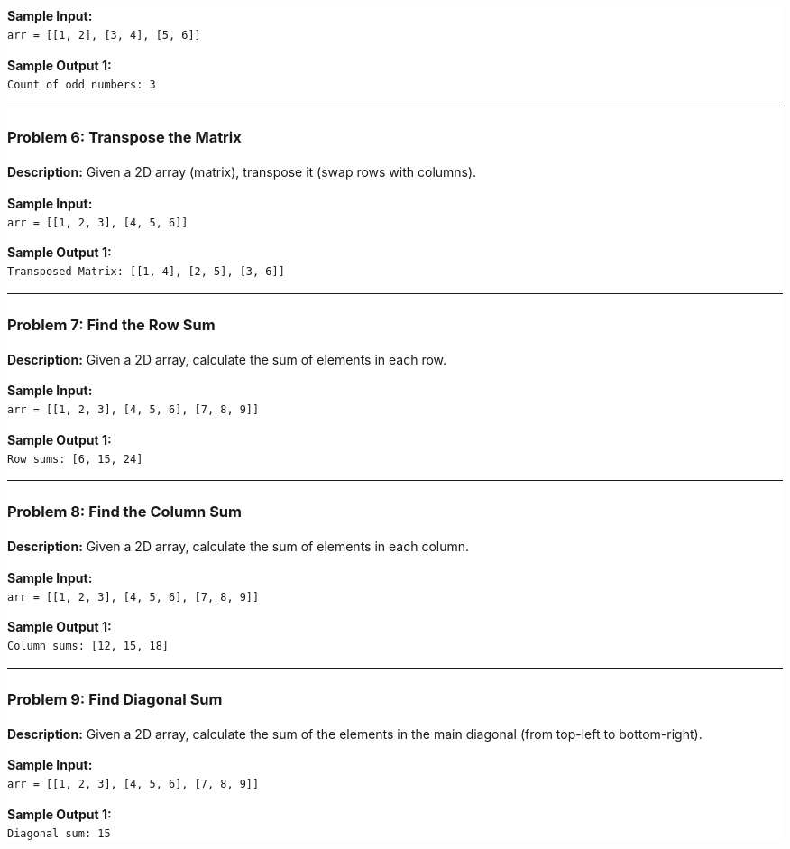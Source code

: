 **Sample Input:**  
`arr = [[1, 2], [3, 4], [5, 6]]`

**Sample Output 1:**  
`Count of odd numbers: 3`

---

### **Problem 6: Transpose the Matrix**

**Description:** Given a 2D array (matrix), transpose it (swap rows with columns).

**Sample Input:**  
`arr = [[1, 2, 3], [4, 5, 6]]`

**Sample Output 1:**  
`Transposed Matrix: [[1, 4], [2, 5], [3, 6]]`

---

### **Problem 7: Find the Row Sum**

**Description:** Given a 2D array, calculate the sum of elements in each row.

**Sample Input:**  
`arr = [[1, 2, 3], [4, 5, 6], [7, 8, 9]]`

**Sample Output 1:**  
`Row sums: [6, 15, 24]`


---

### **Problem 8: Find the Column Sum**

**Description:** Given a 2D array, calculate the sum of elements in each column.

**Sample Input:**  
`arr = [[1, 2, 3], [4, 5, 6], [7, 8, 9]]`

**Sample Output 1:**  
`Column sums: [12, 15, 18]`



---

### **Problem 9: Find Diagonal Sum**

**Description:** Given a 2D array, calculate the sum of the elements in the main diagonal (from top-left to bottom-right).

**Sample Input:**  
`arr = [[1, 2, 3], [4, 5, 6], [7, 8, 9]]`

**Sample Output 1:**  
`Diagonal sum: 15`

